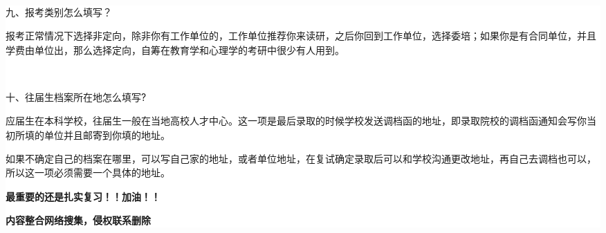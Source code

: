  <p data-pid="0aWINXzJ">九、报考类别怎么填写？</p>
 <p data-pid="gP5iFI0M">报考正常情况下选择非定向，除非你有工作单位的，工作单位推荐你来读研，之后你回到工作单位，选择委培；如果你是有合同单位，并且学费由单位出，那么选择定向，自筹在教育学和心理学的考研中很少有人用到。</p>
 <p class="ztext-empty-paragraph"><br></p>
 <p data-pid="q4Q2EBpa">十、往届生档案所在地怎么填写?</p>
 <p data-pid="RzOP3ev2">应届生在本科学校，往届生一般在当地高校人才中心。这一项是最后录取的时候学校发送调档函的地址，即录取院校的调档函通知会写你当初所填的单位并且邮寄到你填的地址。</p>
 <p data-pid="0cLaL8Hp">如果不确定自己的档案在哪里，可以写自己家的地址，或者单位地址，在复试确定录取后可以和学校沟通更改地址，再自己去调档也可以，所以这一项必须需要一个具体的地址。</p>
 <p data-pid="Sgvilajx"><b>最重要的还是扎实复习！！加油！！</b></p>
 <p data-pid="wATxfvpM"><b>内容整合网络搜集，侵权联系删除</b></p>
</body>
